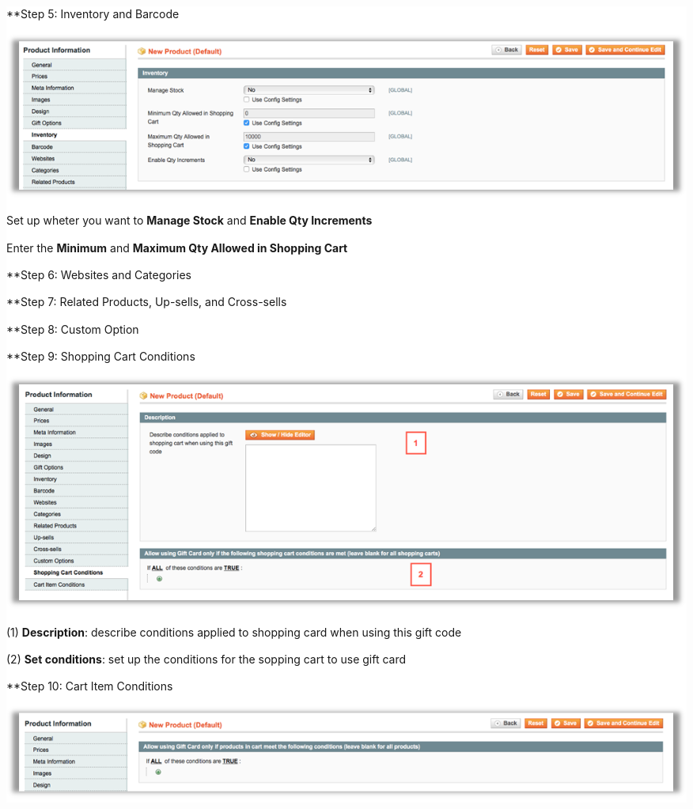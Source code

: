 **Step 5: Inventory and Barcode 

![Sample](./Image_Growth_m1/image155.png?raw=true)

Set up wheter you want to **Manage Stock** and **Enable Qty Increments**

Enter the **Minimum** and **Maximum Qty Allowed in Shopping Cart**

**Step 6: Websites and Categories

**Step 7: Related Products, Up-sells, and Cross-sells

**Step 8: Custom Option

**Step 9: Shopping Cart Conditions

![Sample](./Image_Growth_m1/image156.png?raw=true)

(1) **Description**: describe conditions applied to shopping card when using this gift code

(2) **Set conditions**: set up the conditions for the sopping cart to use gift card

**Step 10: Cart Item Conditions

![Sample](./Image_Growth_m1/image157.png?raw=true)
